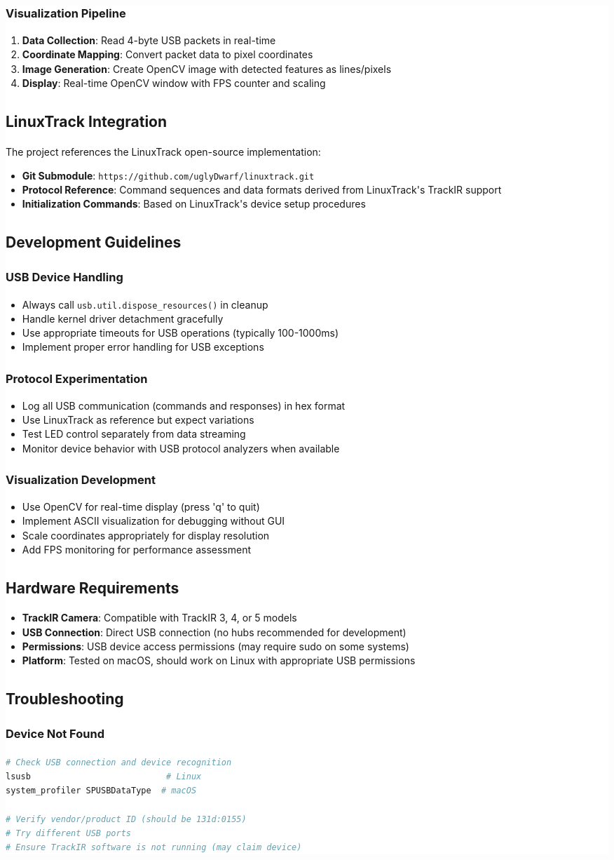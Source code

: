 ### Visualization Pipeline

1. **Data Collection**: Read 4-byte USB packets in real-time
2. **Coordinate Mapping**: Convert packet data to pixel coordinates
3. **Image Generation**: Create OpenCV image with detected features as lines/pixels
4. **Display**: Real-time OpenCV window with FPS counter and scaling

## LinuxTrack Integration

The project references the LinuxTrack open-source implementation:
- **Git Submodule**: `https://github.com/uglyDwarf/linuxtrack.git`
- **Protocol Reference**: Command sequences and data formats derived from LinuxTrack's TrackIR support
- **Initialization Commands**: Based on LinuxTrack's device setup procedures

## Development Guidelines

### USB Device Handling
- Always call `usb.util.dispose_resources()` in cleanup
- Handle kernel driver detachment gracefully
- Use appropriate timeouts for USB operations (typically 100-1000ms)
- Implement proper error handling for USB exceptions

### Protocol Experimentation
- Log all USB communication (commands and responses) in hex format
- Use LinuxTrack as reference but expect variations
- Test LED control separately from data streaming
- Monitor device behavior with USB protocol analyzers when available

### Visualization Development
- Use OpenCV for real-time display (press 'q' to quit)
- Implement ASCII visualization for debugging without GUI
- Scale coordinates appropriately for display resolution
- Add FPS monitoring for performance assessment

## Hardware Requirements

- **TrackIR Camera**: Compatible with TrackIR 3, 4, or 5 models
- **USB Connection**: Direct USB connection (no hubs recommended for development)
- **Permissions**: USB device access permissions (may require sudo on some systems)
- **Platform**: Tested on macOS, should work on Linux with appropriate USB permissions

## Troubleshooting

### Device Not Found
```bash
# Check USB connection and device recognition
lsusb                           # Linux
system_profiler SPUSBDataType  # macOS

# Verify vendor/product ID (should be 131d:0155)
# Try different USB ports
# Ensure TrackIR software is not running (may claim device)
```
